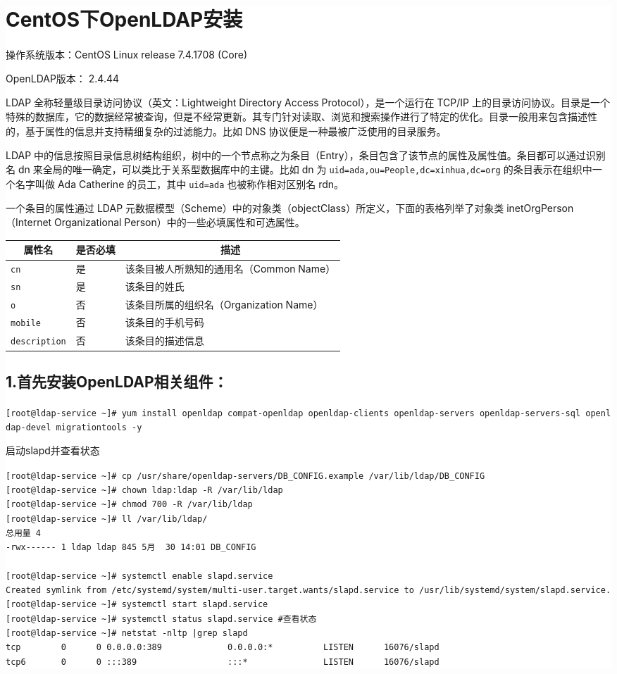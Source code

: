 # CentOS下OpenLDAP安装

操作系统版本：CentOS Linux release 7.4.1708 (Core)

OpenLDAP版本： 2.4.44 

LDAP 全称轻量级目录访问协议（英文：Lightweight Directory Access Protocol），是一个运行在 TCP/IP 上的目录访问协议。目录是一个特殊的数据库，它的数据经常被查询，但是不经常更新。其专门针对读取、浏览和搜索操作进行了特定的优化。目录一般用来包含描述性的，基于属性的信息并支持精细复杂的过滤能力。比如 DNS 协议便是一种最被广泛使用的目录服务。

LDAP 中的信息按照目录信息树结构组织，树中的一个节点称之为条目（Entry），条目包含了该节点的属性及属性值。条目都可以通过识别名 dn 来全局的唯一确定，可以类比于关系型数据库中的主键。比如 dn 为 `uid=ada,ou=People,dc=xinhua,dc=org` 的条目表示在组织中一个名字叫做 Ada Catherine 的员工，其中 `uid=ada` 也被称作相对区别名 rdn。

一个条目的属性通过 LDAP 元数据模型（Scheme）中的对象类（objectClass）所定义，下面的表格列举了对象类 inetOrgPerson（Internet Organizational Person）中的一些必填属性和可选属性。

| 属性名        | 是否必填 | 描述                                    |
| ------------- | -------- | --------------------------------------- |
| `cn`          | 是       | 该条目被人所熟知的通用名（Common Name） |
| `sn`          | 是       | 该条目的姓氏                            |
| `o`           | 否       | 该条目所属的组织名（Organization Name） |
| `mobile`      | 否       | 该条目的手机号码                        |
| `description` | 否       | 该条目的描述信息                        |



## 1.首先安装OpenLDAP相关组件：

```shell
[root@ldap-service ~]# yum install openldap compat-openldap openldap-clients openldap-servers openldap-servers-sql openldap-devel migrationtools -y
```

启动slapd并查看状态

``` shell
[root@ldap-service ~]# cp /usr/share/openldap-servers/DB_CONFIG.example /var/lib/ldap/DB_CONFIG
[root@ldap-service ~]# chown ldap:ldap -R /var/lib/ldap
[root@ldap-service ~]# chmod 700 -R /var/lib/ldap
[root@ldap-service ~]# ll /var/lib/ldap/
总用量 4
-rwx------ 1 ldap ldap 845 5月  30 14:01 DB_CONFIG

[root@ldap-service ~]# systemctl enable slapd.service 
Created symlink from /etc/systemd/system/multi-user.target.wants/slapd.service to /usr/lib/systemd/system/slapd.service.
[root@ldap-service ~]# systemctl start slapd.service 
[root@ldap-service ~]# systemctl status slapd.service #查看状态
[root@ldap-service ~]# netstat -nltp |grep slapd
tcp        0      0 0.0.0.0:389             0.0.0.0:*          LISTEN      16076/slapd         
tcp6       0      0 :::389                  :::*               LISTEN      16076/slapd 
```
